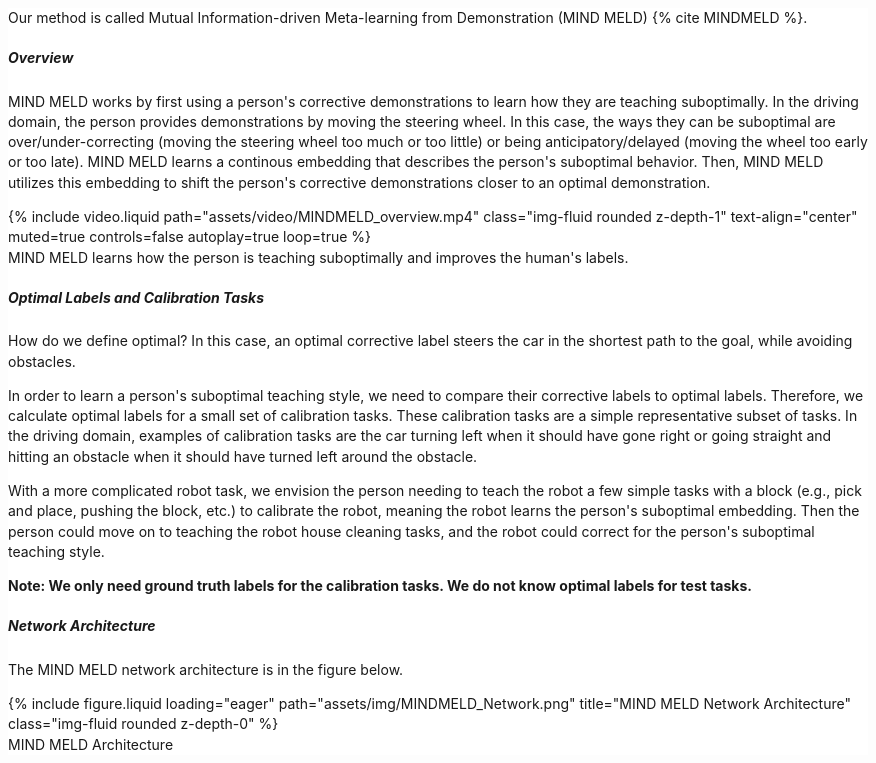 Our method is called Mutual Information-driven Meta-learning from Demonstration (MIND MELD) {% cite MINDMELD %}. 

<h5> Overview </h5>

 MIND MELD works by first using a person's corrective demonstrations to learn how they are teaching suboptimally.  In the driving domain, the person provides demonstrations by moving the steering wheel.  In this case, the ways they can be suboptimal are over/under-correcting (moving the steering wheel too much or too little) or being anticipatory/delayed (moving the wheel too early or too late). MIND MELD learns a continous embedding that describes the person's suboptimal behavior.  Then, MIND MELD utilizes this embedding to shift the person's corrective demonstrations closer to an optimal demonstration.

<div class="row mt-3">
    <div class="mx-auto mt-3 mt-md-0" text-align=center>
        {% include video.liquid path="assets/video/MINDMELD_overview.mp4" class="img-fluid rounded z-depth-1" text-align="center" muted=true controls=false autoplay=true loop=true %}
    </div>
</div>
<div class="caption">
    MIND MELD learns how the person is teaching suboptimally and improves the human's labels.
</div>



<h5> Optimal Labels and Calibration Tasks</h5>

How do we define optimal?  In this case, an optimal corrective label steers the car in the shortest path to the goal, while avoiding obstacles. 

In order to learn a person's suboptimal teaching style, we need to compare their corrective labels to optimal labels.  Therefore, we calculate optimal labels for a small set of calibration tasks.  These calibration tasks are a simple representative subset of tasks.  In the driving domain, examples of calibration tasks are the car turning left when it should have gone right or going straight and hitting an obstacle when it should have turned left around the obstacle. 

With a more complicated robot task, we envision the person needing to teach the robot a few simple tasks with a block (e.g., pick and place, pushing the block, etc.) to calibrate the robot, meaning the robot learns the person's suboptimal embedding.  Then the person could move on to teaching the robot house cleaning tasks, and the robot could correct for the person's suboptimal teaching style. 

**Note: We only need ground truth labels for the calibration tasks. We do not know optimal labels for test tasks.**




<h5> Network Architecture </h5>

The MIND MELD network architecture is in the figure below.



<div class="row">
    <div class="col-sm mt-3 mt-md-0">
        {% include figure.liquid loading="eager" path="assets/img/MINDMELD_Network.png" title="MIND MELD Network Architecture" class="img-fluid rounded z-depth-0" %}
    </div>
</div>
<div class="caption">
    MIND MELD Architecture
</div>
